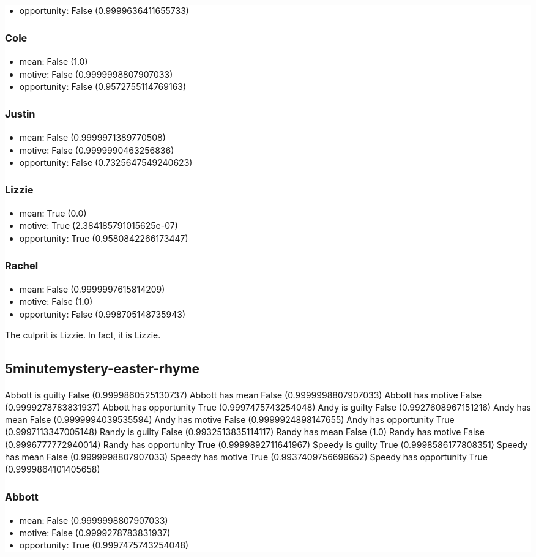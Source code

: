 - opportunity: False (0.9999636411655733)

### Cole
- mean: False (1.0)
- motive: False (0.9999998807907033)
- opportunity: False (0.9572755114769163)

### Justin
- mean: False (0.9999971389770508)
- motive: False (0.9999990463256836)
- opportunity: False (0.7325647549240623)

### Lizzie
- mean: True (0.0)
- motive: True (2.384185791015625e-07)
- opportunity: True (0.9580842266173447)

### Rachel
- mean: False (0.9999997615814209)
- motive: False (1.0)
- opportunity: False (0.998705148735943)

The culprit is Lizzie.
In fact, it is Lizzie.
## 5minutemystery-easter-rhyme
Abbott is guilty
False (0.9999860525130737)
Abbott has mean
False (0.9999998807907033)
Abbott has motive
False (0.9999278783831937)
Abbott has opportunity
True (0.9997475743254048)
Andy is guilty
False (0.9927608967151216)
Andy has mean
False (0.9999994039535594)
Andy has motive
False (0.9999924898147655)
Andy has opportunity
True (0.9997113347005148)
Randy is guilty
False (0.9932513835114117)
Randy has mean
False (1.0)
Randy has motive
False (0.9996777772940014)
Randy has opportunity
True (0.9999892711641967)
Speedy is guilty
True (0.9998586177808351)
Speedy has mean
False (0.9999998807907033)
Speedy has motive
True (0.9937409756699652)
Speedy has opportunity
True (0.9999864101405658)
### Abbott
- mean: False (0.9999998807907033)
- motive: False (0.9999278783831937)
- opportunity: True (0.9997475743254048)
